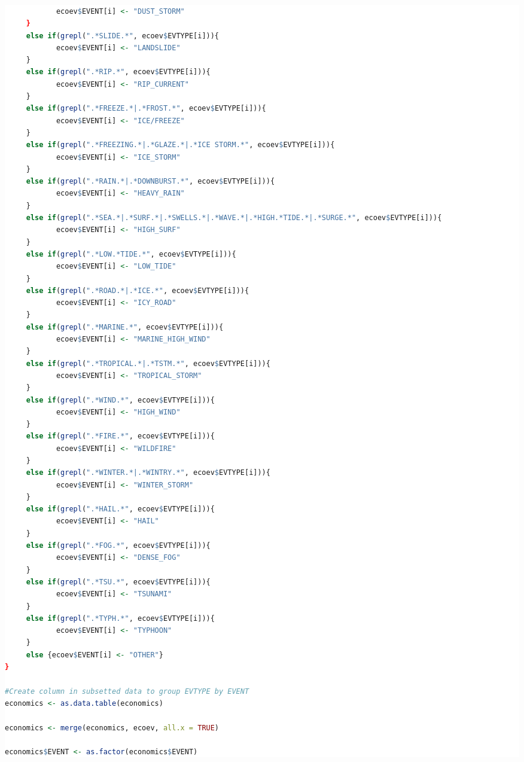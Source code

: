 ```r
            ecoev$EVENT[i] <- "DUST_STORM"
     }
     else if(grepl(".*SLIDE.*", ecoev$EVTYPE[i])){
            ecoev$EVENT[i] <- "LANDSLIDE"
     }
     else if(grepl(".*RIP.*", ecoev$EVTYPE[i])){
            ecoev$EVENT[i] <- "RIP_CURRENT"
     }
     else if(grepl(".*FREEZE.*|.*FROST.*", ecoev$EVTYPE[i])){
            ecoev$EVENT[i] <- "ICE/FREEZE"
     }
     else if(grepl(".*FREEZING.*|.*GLAZE.*|.*ICE STORM.*", ecoev$EVTYPE[i])){
            ecoev$EVENT[i] <- "ICE_STORM"
     }
     else if(grepl(".*RAIN.*|.*DOWNBURST.*", ecoev$EVTYPE[i])){
            ecoev$EVENT[i] <- "HEAVY_RAIN"
     }
     else if(grepl(".*SEA.*|.*SURF.*|.*SWELLS.*|.*WAVE.*|.*HIGH.*TIDE.*|.*SURGE.*", ecoev$EVTYPE[i])){
            ecoev$EVENT[i] <- "HIGH_SURF"
     }
     else if(grepl(".*LOW.*TIDE.*", ecoev$EVTYPE[i])){
            ecoev$EVENT[i] <- "LOW_TIDE"
     }
     else if(grepl(".*ROAD.*|.*ICE.*", ecoev$EVTYPE[i])){
            ecoev$EVENT[i] <- "ICY_ROAD"
     }
     else if(grepl(".*MARINE.*", ecoev$EVTYPE[i])){
            ecoev$EVENT[i] <- "MARINE_HIGH_WIND"
     }
     else if(grepl(".*TROPICAL.*|.*TSTM.*", ecoev$EVTYPE[i])){
            ecoev$EVENT[i] <- "TROPICAL_STORM"
     }
     else if(grepl(".*WIND.*", ecoev$EVTYPE[i])){
            ecoev$EVENT[i] <- "HIGH_WIND"
     }
     else if(grepl(".*FIRE.*", ecoev$EVTYPE[i])){
            ecoev$EVENT[i] <- "WILDFIRE"
     }
     else if(grepl(".*WINTER.*|.*WINTRY.*", ecoev$EVTYPE[i])){
            ecoev$EVENT[i] <- "WINTER_STORM"
     }
     else if(grepl(".*HAIL.*", ecoev$EVTYPE[i])){
            ecoev$EVENT[i] <- "HAIL"
     }
     else if(grepl(".*FOG.*", ecoev$EVTYPE[i])){
            ecoev$EVENT[i] <- "DENSE_FOG"
     }
     else if(grepl(".*TSU.*", ecoev$EVTYPE[i])){
            ecoev$EVENT[i] <- "TSUNAMI"
     }
     else if(grepl(".*TYPH.*", ecoev$EVTYPE[i])){
            ecoev$EVENT[i] <- "TYPHOON"
     }
     else {ecoev$EVENT[i] <- "OTHER"}
}

#Create column in subsetted data to group EVTYPE by EVENT
economics <- as.data.table(economics)

economics <- merge(economics, ecoev, all.x = TRUE)

economics$EVENT <- as.factor(economics$EVENT)
```